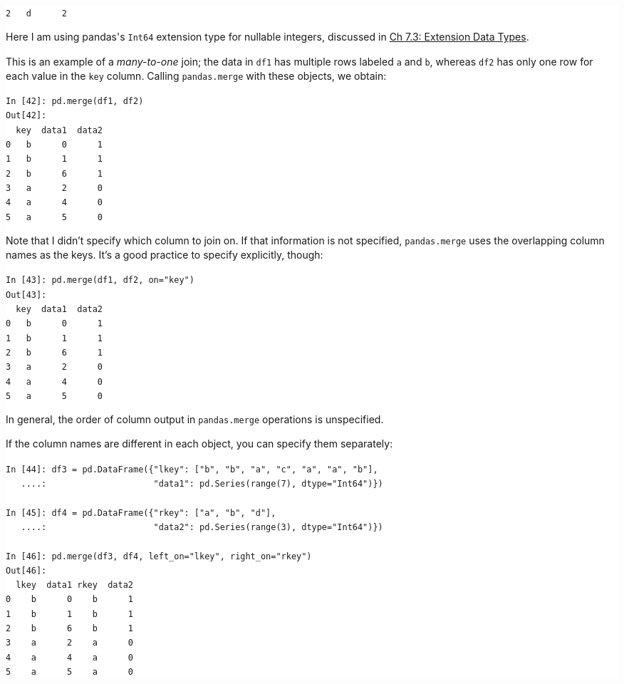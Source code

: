 ```
2   d      2
```

Here I am using pandas's `Int64` extension type for nullable integers, discussed in [Ch 7.3: Extension Data Types](https://wesmckinney.com/book/data-cleaning#pandas-ext-types).

This is an example of a _many-to-one_ join; the data in `df1` has multiple rows labeled `a` and `b`, whereas `df2` has only one row for each value in the `key` column. Calling `pandas.merge` with these objects, we obtain:

```
In [42]: pd.merge(df1, df2)
Out[42]: 
  key  data1  data2
0   b      0      1
1   b      1      1
2   b      6      1
3   a      2      0
4   a      4      0
5   a      5      0
```

Note that I didn’t specify which column to join on. If that information is not specified, `pandas.merge` uses the overlapping column names as the keys. It’s a good practice to specify explicitly, though:

```
In [43]: pd.merge(df1, df2, on="key")
Out[43]: 
  key  data1  data2
0   b      0      1
1   b      1      1
2   b      6      1
3   a      2      0
4   a      4      0
5   a      5      0
```

In general, the order of column output in `pandas.merge` operations is unspecified.

If the column names are different in each object, you can specify them separately:

```
In [44]: df3 = pd.DataFrame({"lkey": ["b", "b", "a", "c", "a", "a", "b"],
   ....:                     "data1": pd.Series(range(7), dtype="Int64")})

In [45]: df4 = pd.DataFrame({"rkey": ["a", "b", "d"],
   ....:                     "data2": pd.Series(range(3), dtype="Int64")})

In [46]: pd.merge(df3, df4, left_on="lkey", right_on="rkey")
Out[46]: 
  lkey  data1 rkey  data2
0    b      0    b      1
1    b      1    b      1
2    b      6    b      1
3    a      2    a      0
4    a      4    a      0
5    a      5    a      0
```

